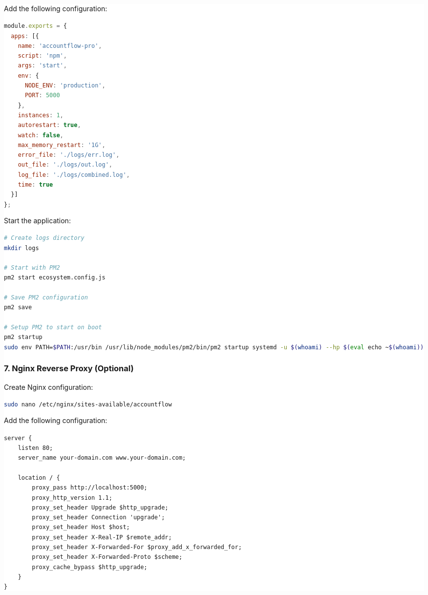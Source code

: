 Add the following configuration:
```javascript
module.exports = {
  apps: [{
    name: 'accountflow-pro',
    script: 'npm',
    args: 'start',
    env: {
      NODE_ENV: 'production',
      PORT: 5000
    },
    instances: 1,
    autorestart: true,
    watch: false,
    max_memory_restart: '1G',
    error_file: './logs/err.log',
    out_file: './logs/out.log',
    log_file: './logs/combined.log',
    time: true
  }]
};
```

Start the application:
```bash
# Create logs directory
mkdir logs

# Start with PM2
pm2 start ecosystem.config.js

# Save PM2 configuration
pm2 save

# Setup PM2 to start on boot
pm2 startup
sudo env PATH=$PATH:/usr/bin /usr/lib/node_modules/pm2/bin/pm2 startup systemd -u $(whoami) --hp $(eval echo ~$(whoami))
```

### 7. Nginx Reverse Proxy (Optional)

Create Nginx configuration:
```bash
sudo nano /etc/nginx/sites-available/accountflow
```

Add the following configuration:
```nginx
server {
    listen 80;
    server_name your-domain.com www.your-domain.com;

    location / {
        proxy_pass http://localhost:5000;
        proxy_http_version 1.1;
        proxy_set_header Upgrade $http_upgrade;
        proxy_set_header Connection 'upgrade';
        proxy_set_header Host $host;
        proxy_set_header X-Real-IP $remote_addr;
        proxy_set_header X-Forwarded-For $proxy_add_x_forwarded_for;
        proxy_set_header X-Forwarded-Proto $scheme;
        proxy_cache_bypass $http_upgrade;
    }
}
```
